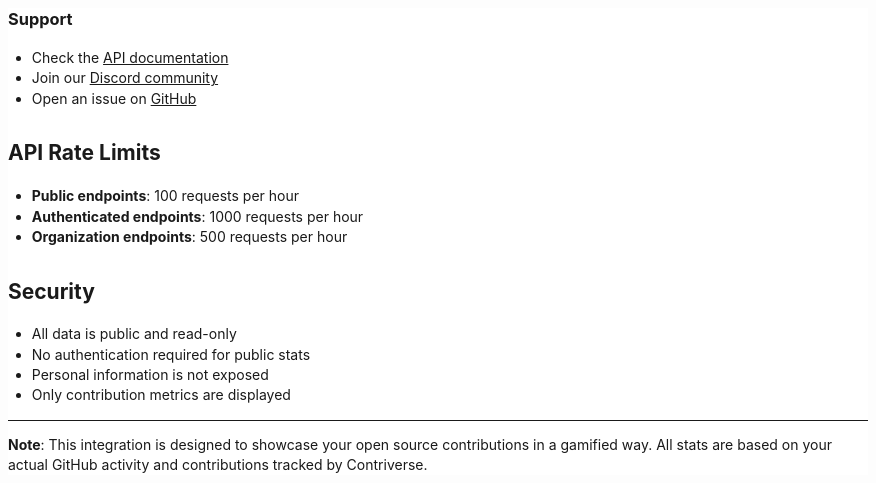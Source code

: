 ### Support

- Check the [API documentation](https://contriverse.com/api/docs)
- Join our [Discord community](https://discord.gg/contriverse)
- Open an issue on [GitHub](https://github.com/contriverse/contriverse)

## API Rate Limits

- **Public endpoints**: 100 requests per hour
- **Authenticated endpoints**: 1000 requests per hour
- **Organization endpoints**: 500 requests per hour

## Security

- All data is public and read-only
- No authentication required for public stats
- Personal information is not exposed
- Only contribution metrics are displayed

---

**Note**: This integration is designed to showcase your open source contributions in a gamified way. All stats are based on your actual GitHub activity and contributions tracked by Contriverse.


